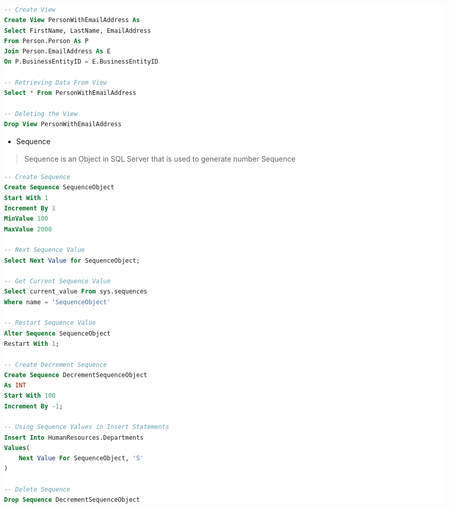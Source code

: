 ```sql
-- Create View
Create View PersonWithEmailAddress As
Select FirstName, LastName, EmailAddress
From Person.Person As P
Join Person.EmailAddress As E
On P.BusinessEntityID = E.BusinessEntityID

-- Retrieving Data From View
Select * From PersonWithEmailAddress

-- Deleting the View
Drop View PersonWithEmailAddress
```

* Sequence

> Sequence is an Object in SQL Server that is used to generate number Sequence

```sql
-- Create Sequence
Create Sequence SequenceObject
Start With 1
Increment By 1
MinValue 100
MaxValue 2000

-- Next Sequence Value
Select Next Value for SequenceObject;

-- Get Current Sequence Value
Select current_value From sys.sequences
Where name = 'SequenceObject'

-- Restart Sequence Value
Alter Sequence SequenceObject
Restart With 1;

-- Create Decrement Sequence
Create Sequence DecrementSequenceObject
As INT
Start With 100
Increment By -1;

-- Using Sequence Values in Insert Statements
Insert Into HumanResources.Departments
Values(
	Next Value For SequenceObject, 'S'
)

-- Delete Sequence
Drop Sequence DecrementSequenceObject
```
